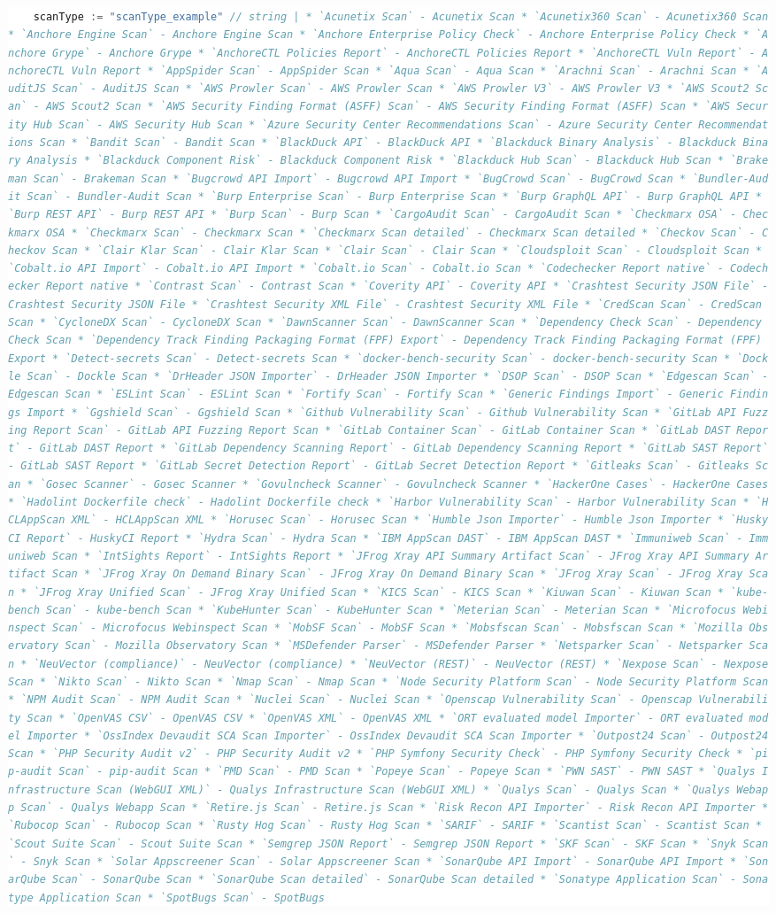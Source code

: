 ```go
	scanType := "scanType_example" // string | * `Acunetix Scan` - Acunetix Scan * `Acunetix360 Scan` - Acunetix360 Scan * `Anchore Engine Scan` - Anchore Engine Scan * `Anchore Enterprise Policy Check` - Anchore Enterprise Policy Check * `Anchore Grype` - Anchore Grype * `AnchoreCTL Policies Report` - AnchoreCTL Policies Report * `AnchoreCTL Vuln Report` - AnchoreCTL Vuln Report * `AppSpider Scan` - AppSpider Scan * `Aqua Scan` - Aqua Scan * `Arachni Scan` - Arachni Scan * `AuditJS Scan` - AuditJS Scan * `AWS Prowler Scan` - AWS Prowler Scan * `AWS Prowler V3` - AWS Prowler V3 * `AWS Scout2 Scan` - AWS Scout2 Scan * `AWS Security Finding Format (ASFF) Scan` - AWS Security Finding Format (ASFF) Scan * `AWS Security Hub Scan` - AWS Security Hub Scan * `Azure Security Center Recommendations Scan` - Azure Security Center Recommendations Scan * `Bandit Scan` - Bandit Scan * `BlackDuck API` - BlackDuck API * `Blackduck Binary Analysis` - Blackduck Binary Analysis * `Blackduck Component Risk` - Blackduck Component Risk * `Blackduck Hub Scan` - Blackduck Hub Scan * `Brakeman Scan` - Brakeman Scan * `Bugcrowd API Import` - Bugcrowd API Import * `BugCrowd Scan` - BugCrowd Scan * `Bundler-Audit Scan` - Bundler-Audit Scan * `Burp Enterprise Scan` - Burp Enterprise Scan * `Burp GraphQL API` - Burp GraphQL API * `Burp REST API` - Burp REST API * `Burp Scan` - Burp Scan * `CargoAudit Scan` - CargoAudit Scan * `Checkmarx OSA` - Checkmarx OSA * `Checkmarx Scan` - Checkmarx Scan * `Checkmarx Scan detailed` - Checkmarx Scan detailed * `Checkov Scan` - Checkov Scan * `Clair Klar Scan` - Clair Klar Scan * `Clair Scan` - Clair Scan * `Cloudsploit Scan` - Cloudsploit Scan * `Cobalt.io API Import` - Cobalt.io API Import * `Cobalt.io Scan` - Cobalt.io Scan * `Codechecker Report native` - Codechecker Report native * `Contrast Scan` - Contrast Scan * `Coverity API` - Coverity API * `Crashtest Security JSON File` - Crashtest Security JSON File * `Crashtest Security XML File` - Crashtest Security XML File * `CredScan Scan` - CredScan Scan * `CycloneDX Scan` - CycloneDX Scan * `DawnScanner Scan` - DawnScanner Scan * `Dependency Check Scan` - Dependency Check Scan * `Dependency Track Finding Packaging Format (FPF) Export` - Dependency Track Finding Packaging Format (FPF) Export * `Detect-secrets Scan` - Detect-secrets Scan * `docker-bench-security Scan` - docker-bench-security Scan * `Dockle Scan` - Dockle Scan * `DrHeader JSON Importer` - DrHeader JSON Importer * `DSOP Scan` - DSOP Scan * `Edgescan Scan` - Edgescan Scan * `ESLint Scan` - ESLint Scan * `Fortify Scan` - Fortify Scan * `Generic Findings Import` - Generic Findings Import * `Ggshield Scan` - Ggshield Scan * `Github Vulnerability Scan` - Github Vulnerability Scan * `GitLab API Fuzzing Report Scan` - GitLab API Fuzzing Report Scan * `GitLab Container Scan` - GitLab Container Scan * `GitLab DAST Report` - GitLab DAST Report * `GitLab Dependency Scanning Report` - GitLab Dependency Scanning Report * `GitLab SAST Report` - GitLab SAST Report * `GitLab Secret Detection Report` - GitLab Secret Detection Report * `Gitleaks Scan` - Gitleaks Scan * `Gosec Scanner` - Gosec Scanner * `Govulncheck Scanner` - Govulncheck Scanner * `HackerOne Cases` - HackerOne Cases * `Hadolint Dockerfile check` - Hadolint Dockerfile check * `Harbor Vulnerability Scan` - Harbor Vulnerability Scan * `HCLAppScan XML` - HCLAppScan XML * `Horusec Scan` - Horusec Scan * `Humble Json Importer` - Humble Json Importer * `HuskyCI Report` - HuskyCI Report * `Hydra Scan` - Hydra Scan * `IBM AppScan DAST` - IBM AppScan DAST * `Immuniweb Scan` - Immuniweb Scan * `IntSights Report` - IntSights Report * `JFrog Xray API Summary Artifact Scan` - JFrog Xray API Summary Artifact Scan * `JFrog Xray On Demand Binary Scan` - JFrog Xray On Demand Binary Scan * `JFrog Xray Scan` - JFrog Xray Scan * `JFrog Xray Unified Scan` - JFrog Xray Unified Scan * `KICS Scan` - KICS Scan * `Kiuwan Scan` - Kiuwan Scan * `kube-bench Scan` - kube-bench Scan * `KubeHunter Scan` - KubeHunter Scan * `Meterian Scan` - Meterian Scan * `Microfocus Webinspect Scan` - Microfocus Webinspect Scan * `MobSF Scan` - MobSF Scan * `Mobsfscan Scan` - Mobsfscan Scan * `Mozilla Observatory Scan` - Mozilla Observatory Scan * `MSDefender Parser` - MSDefender Parser * `Netsparker Scan` - Netsparker Scan * `NeuVector (compliance)` - NeuVector (compliance) * `NeuVector (REST)` - NeuVector (REST) * `Nexpose Scan` - Nexpose Scan * `Nikto Scan` - Nikto Scan * `Nmap Scan` - Nmap Scan * `Node Security Platform Scan` - Node Security Platform Scan * `NPM Audit Scan` - NPM Audit Scan * `Nuclei Scan` - Nuclei Scan * `Openscap Vulnerability Scan` - Openscap Vulnerability Scan * `OpenVAS CSV` - OpenVAS CSV * `OpenVAS XML` - OpenVAS XML * `ORT evaluated model Importer` - ORT evaluated model Importer * `OssIndex Devaudit SCA Scan Importer` - OssIndex Devaudit SCA Scan Importer * `Outpost24 Scan` - Outpost24 Scan * `PHP Security Audit v2` - PHP Security Audit v2 * `PHP Symfony Security Check` - PHP Symfony Security Check * `pip-audit Scan` - pip-audit Scan * `PMD Scan` - PMD Scan * `Popeye Scan` - Popeye Scan * `PWN SAST` - PWN SAST * `Qualys Infrastructure Scan (WebGUI XML)` - Qualys Infrastructure Scan (WebGUI XML) * `Qualys Scan` - Qualys Scan * `Qualys Webapp Scan` - Qualys Webapp Scan * `Retire.js Scan` - Retire.js Scan * `Risk Recon API Importer` - Risk Recon API Importer * `Rubocop Scan` - Rubocop Scan * `Rusty Hog Scan` - Rusty Hog Scan * `SARIF` - SARIF * `Scantist Scan` - Scantist Scan * `Scout Suite Scan` - Scout Suite Scan * `Semgrep JSON Report` - Semgrep JSON Report * `SKF Scan` - SKF Scan * `Snyk Scan` - Snyk Scan * `Solar Appscreener Scan` - Solar Appscreener Scan * `SonarQube API Import` - SonarQube API Import * `SonarQube Scan` - SonarQube Scan * `SonarQube Scan detailed` - SonarQube Scan detailed * `Sonatype Application Scan` - Sonatype Application Scan * `SpotBugs Scan` - SpotBugs
```